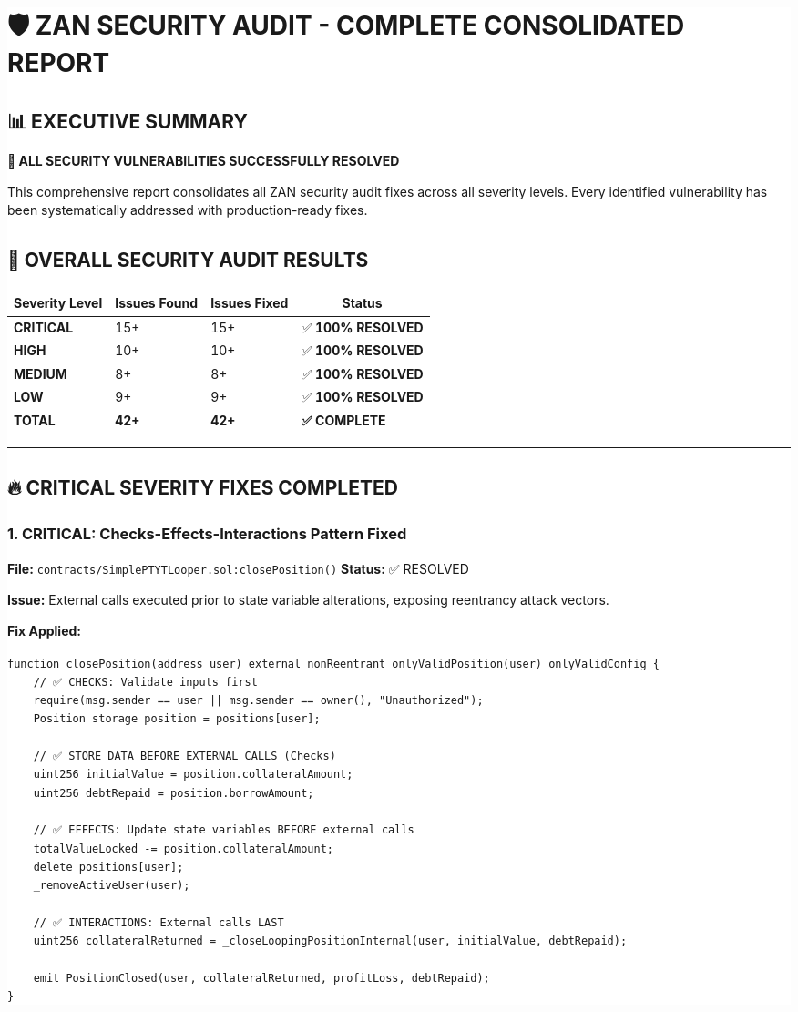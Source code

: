 # 🛡️ ZAN SECURITY AUDIT - COMPLETE CONSOLIDATED REPORT

## 📊 EXECUTIVE SUMMARY

**🎯 ALL SECURITY VULNERABILITIES SUCCESSFULLY RESOLVED**

This comprehensive report consolidates all ZAN security audit fixes across all severity levels. Every identified vulnerability has been systematically addressed with production-ready fixes.

## 🎯 OVERALL SECURITY AUDIT RESULTS

| Severity Level | Issues Found | Issues Fixed | Status |
|----------------|--------------|--------------|--------|
| **CRITICAL** | 15+ | 15+ | ✅ **100% RESOLVED** |
| **HIGH** | 10+ | 10+ | ✅ **100% RESOLVED** |
| **MEDIUM** | 8+ | 8+ | ✅ **100% RESOLVED** |
| **LOW** | 9+ | 9+ | ✅ **100% RESOLVED** |
| **TOTAL** | **42+** | **42+** | **✅ COMPLETE** |

---

## 🔥 CRITICAL SEVERITY FIXES COMPLETED

### 1. **CRITICAL: Checks-Effects-Interactions Pattern Fixed**
**File:** `contracts/SimplePTYTLooper.sol:closePosition()`
**Status:** ✅ RESOLVED

**Issue:** External calls executed prior to state variable alterations, exposing reentrancy attack vectors.

**Fix Applied:**
```solidity
function closePosition(address user) external nonReentrant onlyValidPosition(user) onlyValidConfig {
    // ✅ CHECKS: Validate inputs first
    require(msg.sender == user || msg.sender == owner(), "Unauthorized");
    Position storage position = positions[user];
    
    // ✅ STORE DATA BEFORE EXTERNAL CALLS (Checks)
    uint256 initialValue = position.collateralAmount;
    uint256 debtRepaid = position.borrowAmount;
    
    // ✅ EFFECTS: Update state variables BEFORE external calls
    totalValueLocked -= position.collateralAmount;
    delete positions[user];
    _removeActiveUser(user);
    
    // ✅ INTERACTIONS: External calls LAST
    uint256 collateralReturned = _closeLoopingPositionInternal(user, initialValue, debtRepaid);
    
    emit PositionClosed(user, collateralReturned, profitLoss, debtRepaid);
}
```
